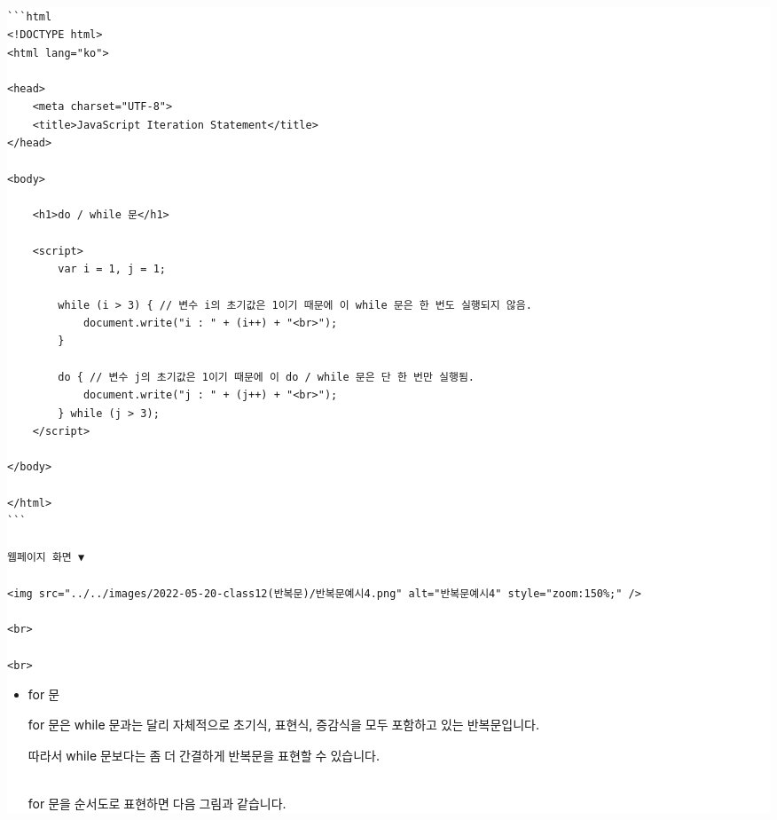     ```html
    <!DOCTYPE html>
    <html lang="ko">
    
    <head>
    	<meta charset="UTF-8">
    	<title>JavaScript Iteration Statement</title>
    </head>
    
    <body>
    
    	<h1>do / while 문</h1>
    
    	<script>
    		var i = 1, j = 1;
    		
    		while (i > 3) { // 변수 i의 초기값은 1이기 때문에 이 while 문은 한 번도 실행되지 않음.
    			document.write("i : " + (i++) + "<br>");
    		}
    		
    		do { // 변수 j의 초기값은 1이기 때문에 이 do / while 문은 단 한 번만 실행됨.
    			document.write("j : " + (j++) + "<br>");
    		} while (j > 3);
    	</script>
    	
    </body>
    
    </html>
    ```

    웹페이지 화면 ▼

    <img src="../../images/2022-05-20-class12(반복문)/반복문예시4.png" alt="반복문예시4" style="zoom:150%;" />

    <br>

    <br>

  * for 문

    for 문은 while 문과는 달리 자체적으로 초기식, 표현식, 증감식을 모두 포함하고 있는 반복문입니다. <br>

    따라서 while 문보다는 좀 더 간결하게 반복문을 표현할 수 있습니다.<br>
    <br>

    for 문을 순서도로 표현하면 다음 그림과 같습니다.<br>
